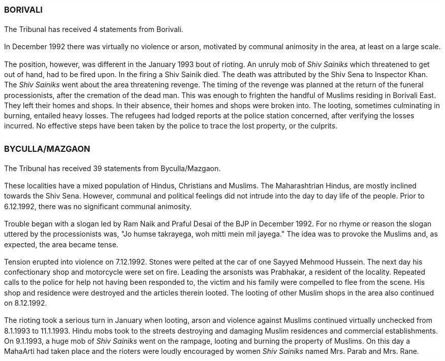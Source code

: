### BORIVALI

The Tribunal has received 4 statements from Borivali.

In December 1992 there was virtually no violence or arson,
motivated by communal animosity in the area, at least on a large
scale.

The position, however, was different in the January 1993 bout
of rioting. An unruly mob of _Shiv Sainiks_ which threatened to get out
of hand, had to be fired upon. In the firing a Shiv Sainik died. The
death was attributed by the Shiv Sena to Inspector Khan. The _Shiv
Sainiks_ went about the area threatening revenge. The timing of the
revenge was planned at the return of the funeral processionists, after
the cremation of the dead man. This was enough to frighten the
handful of Muslims residing in Borivali East. They left their homes
and shops. In their absence, their homes and shops were broken
into. The looting, sometimes culminating in burning, entailed heavy
losses. The refugees had lodged reports at the police station
concerned, after verifying the losses incurred. No effective steps have
been taken by the police to trace the lost property, or the culprits.

### BYCULLA/MAZGAON

The Tribunal has received 39 statements from
Byculla/Mazgaon.

These localities have a mixed population of Hindus,
Christians and Muslims. The Maharashtrian Hindus, are mostly
inclined towards the Shiv Sena. However, communal and political
feelings did not intrude into the day to day life of the people. Prior
to 6.12.1992, there was no significant communal animosity.

Trouble began with a slogan led by Ram Naik and Praful
Desai of the BJP in December 1992. For no rhyme or reason the
slogan uttered by the processionists was, "Jo humse takrayega, woh
mitti mein mil jayega." The idea was to provoke the Muslims and, as
expected, the area became tense.

Tension erupted into violence on 7.12.1992. Stones were
pelted at the car of one Sayyed Mehmood Hussein. The next day
his confectionary shop and motorcycle were set on fire. Leading
the arsonists was Prabhakar, a resident of the locality. Repeated
calls to the police for help not having been responded to, the victim
and his family were compelled to flee from the scene. His shop
and residence were destroyed and the articles therein looted. The
looting of other Muslim shops in the area also continued on
8.12.1992.

The rioting took a serious turn in January when looting, arson
and violence against Muslims continued virtually unchecked from
8.1.1993 to 11.1.1993. Hindu mobs took to the streets destroying
and damaging Muslim residences and commercial establishments.
On 9.1.1993, a huge mob of _Shiv Sainiks_ went on the rampage,
looting and burning the property of Muslims. On this day a MahaArti
had taken place and the rioters were loudly encouraged by
women _Shiv Sainiks_ named Mrs. Parab and Mrs. Rane.

